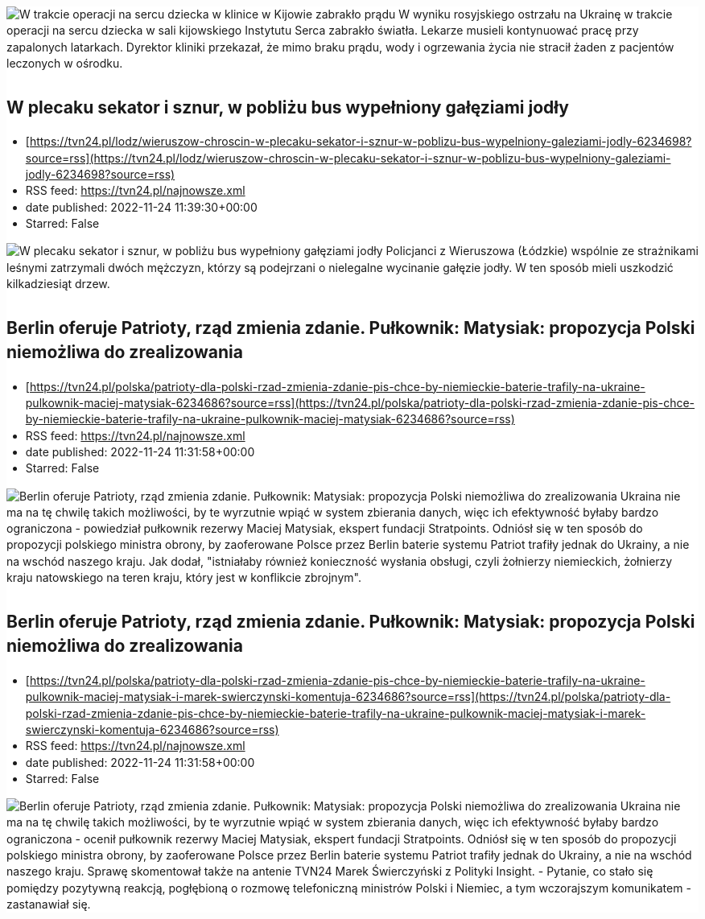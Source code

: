 <img alt="W trakcie operacji na sercu dziecka w klinice w Kijowie zabrakło prądu " src="https://tvn24.pl/najnowsze/cdn-zdjecie-mhtjap-operacja-serca-w-kijowskiej-klinice-6234682/alternates/LANDSCAPE_1280" />
    W wyniku rosyjskiego ostrzału na Ukrainę w trakcie operacji na sercu dziecka w sali kijowskiego Instytutu Serca zabrakło światła. Lekarze musieli kontynuować pracę przy zapalonych latarkach. Dyrektor kliniki przekazał, że mimo braku prądu, wody i ogrzewania życia nie stracił żaden z pacjentów leczonych w ośrodku.

## W plecaku sekator i sznur, w pobliżu bus wypełniony gałęziami jodły
 - [https://tvn24.pl/lodz/wieruszow-chroscin-w-plecaku-sekator-i-sznur-w-poblizu-bus-wypelniony-galeziami-jodly-6234698?source=rss](https://tvn24.pl/lodz/wieruszow-chroscin-w-plecaku-sekator-i-sznur-w-poblizu-bus-wypelniony-galeziami-jodly-6234698?source=rss)
 - RSS feed: https://tvn24.pl/najnowsze.xml
 - date published: 2022-11-24 11:39:30+00:00
 - Starred: False

<img alt="W plecaku sekator i sznur, w pobliżu bus wypełniony gałęziami jodły" src="https://tvn24.pl/najnowsze/cdn-zdjecie-0bt9u3-nielegalnie-wycinali-drzewka-zostali-zatrzymani-6234506/alternates/LANDSCAPE_1280" />
    Policjanci z Wieruszowa (Łódzkie) wspólnie ze strażnikami leśnymi zatrzymali dwóch mężczyzn, którzy są podejrzani o nielegalne wycinanie gałęzie jodły. W ten sposób mieli uszkodzić kilkadziesiąt drzew.

## Berlin oferuje Patrioty, rząd zmienia zdanie. Pułkownik: Matysiak: propozycja Polski niemożliwa do zrealizowania
 - [https://tvn24.pl/polska/patrioty-dla-polski-rzad-zmienia-zdanie-pis-chce-by-niemieckie-baterie-trafily-na-ukraine-pulkownik-maciej-matysiak-6234686?source=rss](https://tvn24.pl/polska/patrioty-dla-polski-rzad-zmienia-zdanie-pis-chce-by-niemieckie-baterie-trafily-na-ukraine-pulkownik-maciej-matysiak-6234686?source=rss)
 - RSS feed: https://tvn24.pl/najnowsze.xml
 - date published: 2022-11-24 11:31:58+00:00
 - Starred: False

<img alt="Berlin oferuje Patrioty, rząd zmienia zdanie. Pułkownik: Matysiak: propozycja Polski niemożliwa do zrealizowania" src="https://tvn24.pl/najnowsze/cdn-zdjecie-m805zn-wyrzutnia-rakiet-systemu-patriot-na-cwiczeniach-w-2021-roku-5629454/alternates/LANDSCAPE_1280" />
    Ukraina nie ma na tę chwilę takich możliwości, by te wyrzutnie wpiąć w system zbierania danych, więc ich efektywność byłaby bardzo ograniczona - powiedział pułkownik rezerwy Maciej Matysiak, ekspert fundacji Stratpoints. Odniósł się w ten sposób do propozycji polskiego ministra obrony, by zaoferowane Polsce przez Berlin baterie systemu Patriot trafiły jednak do Ukrainy, a nie na wschód naszego kraju. Jak dodał, "istniałaby również konieczność wysłania obsługi, czyli żołnierzy niemieckich, żołnierzy kraju natowskiego na teren kraju, który jest w konflikcie zbrojnym".

## Berlin oferuje Patrioty, rząd zmienia zdanie. Pułkownik: Matysiak: propozycja Polski niemożliwa do zrealizowania
 - [https://tvn24.pl/polska/patrioty-dla-polski-rzad-zmienia-zdanie-pis-chce-by-niemieckie-baterie-trafily-na-ukraine-pulkownik-maciej-matysiak-i-marek-swierczynski-komentuja-6234686?source=rss](https://tvn24.pl/polska/patrioty-dla-polski-rzad-zmienia-zdanie-pis-chce-by-niemieckie-baterie-trafily-na-ukraine-pulkownik-maciej-matysiak-i-marek-swierczynski-komentuja-6234686?source=rss)
 - RSS feed: https://tvn24.pl/najnowsze.xml
 - date published: 2022-11-24 11:31:58+00:00
 - Starred: False

<img alt="Berlin oferuje Patrioty, rząd zmienia zdanie. Pułkownik: Matysiak: propozycja Polski niemożliwa do zrealizowania" src="https://tvn24.pl/najnowsze/cdn-zdjecie-m805zn-wyrzutnia-rakiet-systemu-patriot-na-cwiczeniach-w-2021-roku-5629454/alternates/LANDSCAPE_1280" />
    Ukraina nie ma na tę chwilę takich możliwości, by te wyrzutnie wpiąć w system zbierania danych, więc ich efektywność byłaby bardzo ograniczona - ocenił pułkownik rezerwy Maciej Matysiak, ekspert fundacji Stratpoints. Odniósł się w ten sposób do propozycji polskiego ministra obrony, by zaoferowane Polsce przez Berlin baterie systemu Patriot trafiły jednak do Ukrainy, a nie na wschód naszego kraju. Sprawę skomentował także na antenie TVN24 Marek Świerczyński z Polityki Insight. - Pytanie, co stało się pomiędzy pozytywną reakcją, pogłębioną o rozmowę telefoniczną ministrów Polski i Niemiec, a tym wczorajszym komunikatem - zastanawiał się.
